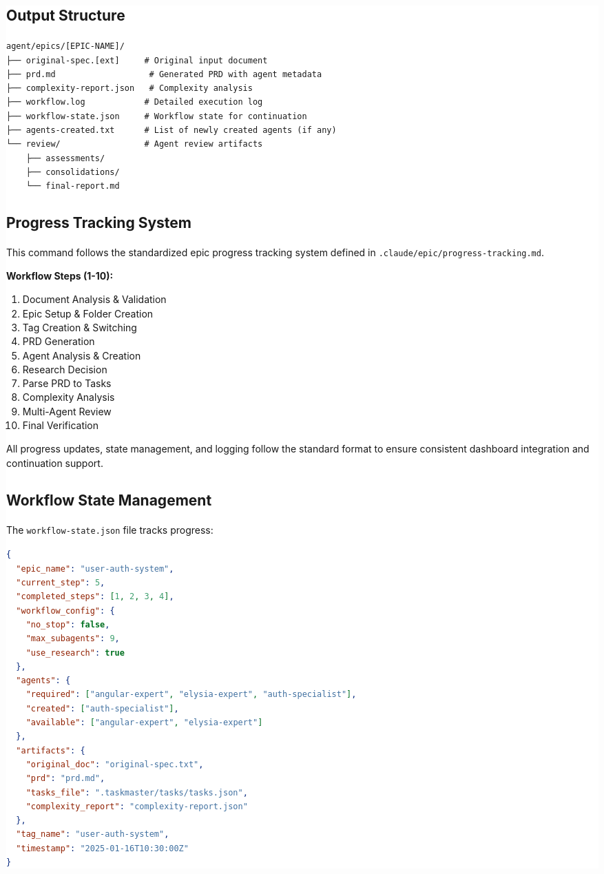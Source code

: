 ## Output Structure

```
agent/epics/[EPIC-NAME]/
├── original-spec.[ext]     # Original input document
├── prd.md                   # Generated PRD with agent metadata
├── complexity-report.json   # Complexity analysis
├── workflow.log            # Detailed execution log
├── workflow-state.json     # Workflow state for continuation
├── agents-created.txt      # List of newly created agents (if any)
└── review/                 # Agent review artifacts
    ├── assessments/
    ├── consolidations/
    └── final-report.md
```

## Progress Tracking System

This command follows the standardized epic progress tracking system defined in `.claude/epic/progress-tracking.md`.

**Workflow Steps (1-10):**

1. Document Analysis & Validation
2. Epic Setup & Folder Creation
3. Tag Creation & Switching
4. PRD Generation
5. Agent Analysis & Creation
6. Research Decision
7. Parse PRD to Tasks
8. Complexity Analysis
9. Multi-Agent Review
10. Final Verification

All progress updates, state management, and logging follow the standard format to ensure consistent dashboard integration and continuation support.

## Workflow State Management

The `workflow-state.json` file tracks progress:

```json
{
  "epic_name": "user-auth-system",
  "current_step": 5,
  "completed_steps": [1, 2, 3, 4],
  "workflow_config": {
    "no_stop": false,
    "max_subagents": 9,
    "use_research": true
  },
  "agents": {
    "required": ["angular-expert", "elysia-expert", "auth-specialist"],
    "created": ["auth-specialist"],
    "available": ["angular-expert", "elysia-expert"]
  },
  "artifacts": {
    "original_doc": "original-spec.txt",
    "prd": "prd.md",
    "tasks_file": ".taskmaster/tasks/tasks.json",
    "complexity_report": "complexity-report.json"
  },
  "tag_name": "user-auth-system",
  "timestamp": "2025-01-16T10:30:00Z"
}
```